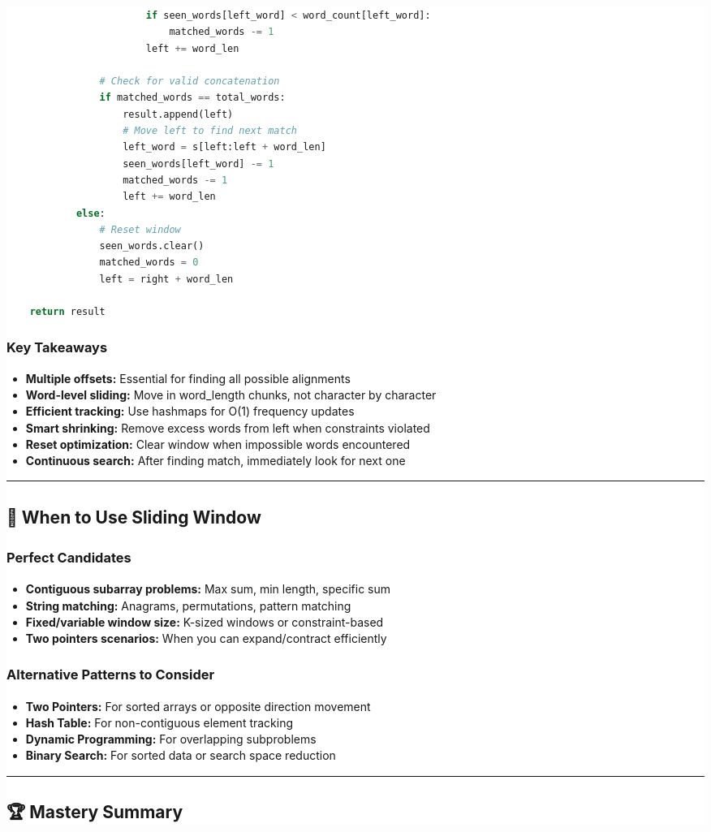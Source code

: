 ```python
                        if seen_words[left_word] < word_count[left_word]:
                            matched_words -= 1
                        left += word_len
                
                # Check for valid concatenation
                if matched_words == total_words:
                    result.append(left)
                    # Move left to find next match
                    left_word = s[left:left + word_len]
                    seen_words[left_word] -= 1
                    matched_words -= 1
                    left += word_len
            else:
                # Reset window
                seen_words.clear()
                matched_words = 0
                left = right + word_len
    
    return result
```

### Key Takeaways

- **Multiple offsets:** Essential for finding all possible alignments
- **Word-level sliding:** Move in word_length chunks, not character by character
- **Efficient tracking:** Use hashmaps for O(1) frequency updates
- **Smart shrinking:** Remove excess words from left when constraints violated
- **Reset optimization:** Clear window when impossible words encountered
- **Continuous search:** After finding match, immediately look for next one

---

## 🎯 When to Use Sliding Window

### Perfect Candidates
- **Contiguous subarray problems:** Max sum, min length, specific sum
- **String matching:** Anagrams, permutations, pattern matching
- **Fixed/variable window size:** K-sized windows or constraint-based
- **Two pointers scenarios:** When you can expand/contract efficiently

### Alternative Patterns to Consider
- **Two Pointers:** For sorted arrays or opposite direction movement
- **Hash Table:** For non-contiguous element tracking
- **Dynamic Programming:** For overlapping subproblems
- **Binary Search:** For sorted data or search space reduction

---

## 🏆 Mastery Summary
